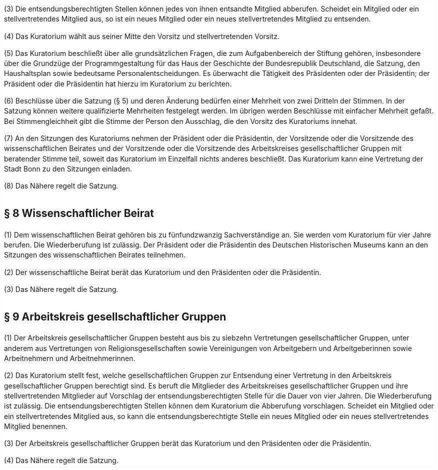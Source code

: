 (3) Die entsendungsberechtigten Stellen können jedes von ihnen entsandte Mitglied abberufen. Scheidet ein Mitglied oder ein stellvertretendes Mitglied aus, so ist ein neues Mitglied oder ein neues stellvertretendes Mitglied zu entsenden.

(4) Das Kuratorium wählt aus seiner Mitte den Vorsitz und stellvertretenden Vorsitz.

(5) Das Kuratorium beschließt über alle grundsätzlichen Fragen, die zum Aufgabenbereich der Stiftung gehören, insbesondere über die Grundzüge der Programmgestaltung für das Haus der Geschichte der Bundesrepublik Deutschland, die Satzung, den Haushaltsplan sowie bedeutsame Personalentscheidungen. Es überwacht die Tätigkeit des Präsidenten oder der Präsidentin; der Präsident oder die Präsidentin hat hierzu im Kuratorium zu berichten.

(6) Beschlüsse über die Satzung (§ 5) und deren Änderung bedürfen einer Mehrheit von zwei Dritteln der Stimmen. In der Satzung können weitere qualifizierte Mehrheiten festgelegt werden. Im übrigen werden Beschlüsse mit einfacher Mehrheit gefaßt. Bei Stimmengleichheit gibt die Stimme der Person den Ausschlag, die den Vorsitz des Kuratoriums innehat.

(7) An den Sitzungen des Kuratoriums nehmen der Präsident oder die Präsidentin, der Vorsitzende oder die Vorsitzende des wissenschaftlichen Beirates und der Vorsitzende oder die Vorsitzende des Arbeitskreises gesellschaftlicher Gruppen mit beratender Stimme teil, soweit das Kuratorium im Einzelfall nichts anderes beschließt. Das Kuratorium kann eine Vertretung der Stadt Bonn zu den Sitzungen einladen.

(8) Das Nähere regelt die Satzung.


## § 8 Wissenschaftlicher Beirat

(1) Dem wissenschaftlichen Beirat gehören bis zu fünfundzwanzig Sachverständige an. Sie werden vom Kuratorium für vier Jahre berufen. Die Wiederberufung ist zulässig. Der Präsident oder die Präsidentin des Deutschen Historischen Museums kann an den Sitzungen des wissenschaftlichen Beirates teilnehmen.

(2) Der wissenschaftliche Beirat berät das Kuratorium und den Präsidenten oder die Präsidentin.

(3) Das Nähere regelt die Satzung.


## § 9 Arbeitskreis gesellschaftlicher Gruppen

(1) Der Arbeitskreis gesellschaftlicher Gruppen besteht aus bis zu siebzehn Vertretungen gesellschaftlicher Gruppen, unter anderem aus Vertretungen von Religionsgesellschaften sowie Vereinigungen von Arbeitgebern und Arbeitgeberinnen sowie Arbeitnehmern und Arbeitnehmerinnen.

(2) Das Kuratorium stellt fest, welche gesellschaftlichen Gruppen zur Entsendung einer Vertretung in den Arbeitskreis gesellschaftlicher Gruppen berechtigt sind. Es beruft die Mitglieder des Arbeitskreises gesellschaftlicher Gruppen und ihre stellvertretenden Mitglieder auf Vorschlag der entsendungsberechtigten Stelle für die Dauer von vier Jahren. Die Wiederberufung ist zulässig. Die entsendungsberechtigten Stellen können dem Kuratorium die Abberufung vorschlagen. Scheidet ein Mitglied oder ein stellvertretendes Mitglied aus, so kann die entsendungsberechtigte Stelle ein neues Mitglied oder ein neues stellvertretendes Mitglied benennen.

(3) Der Arbeitskreis gesellschaftlicher Gruppen berät das Kuratorium und den Präsidenten oder die Präsidentin.

(4) Das Nähere regelt die Satzung.
